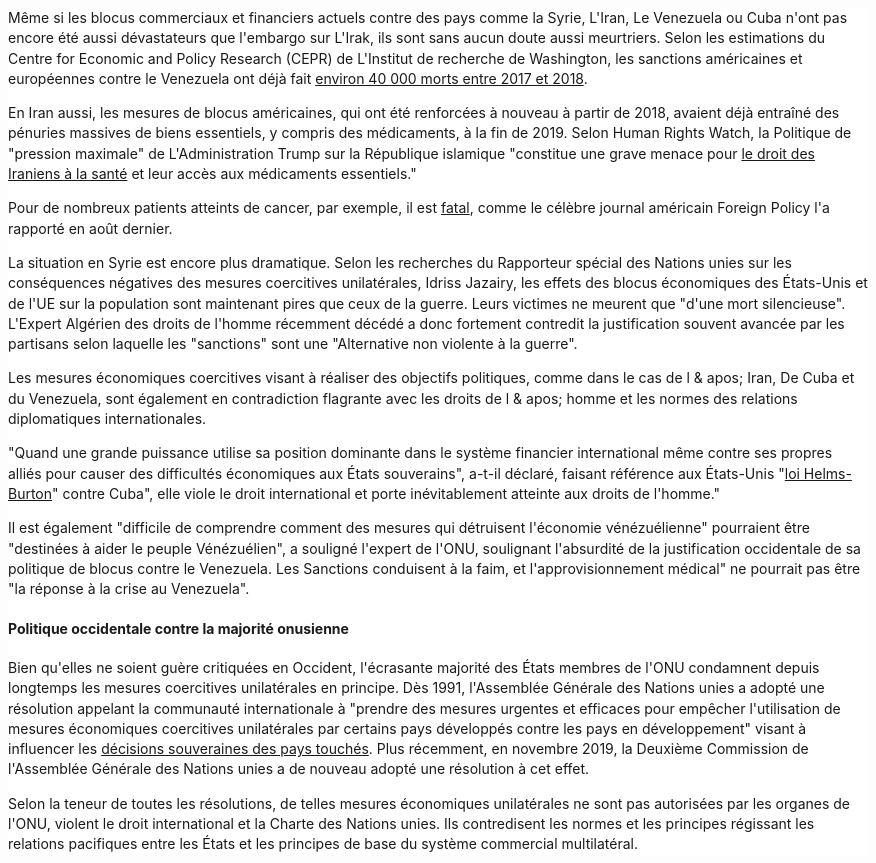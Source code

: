 Même si les blocus commerciaux et financiers actuels contre des pays comme la Syrie, L'Iran, Le Venezuela ou Cuba n'ont pas encore été aussi dévastateurs que l'embargo sur L'Irak, ils sont sans aucun doute aussi meurtriers. Selon les estimations du Centre for Economic and Policy Research (CEPR) de L'Institut de recherche de Washington, les sanctions américaines et européennes contre le Venezuela ont déjà fait [environ 40 000 morts entre 2017 et 2018](https://cepr.net/report/economic-sanctions-as-collective-punishment-the-case-of-venezuela/ "Economic Sanctions as Collective Punishment: The Case of Venezuela").

En Iran aussi, les mesures de blocus américaines, qui ont été renforcées à nouveau à partir de 2018, avaient déjà entraîné des pénuries massives de biens essentiels, y compris des médicaments, à la fin de 2019. Selon Human Rights Watch, la Politique de "pression maximale" de L'Administration Trump sur la République islamique "constitue une grave menace pour [le droit des Iraniens à la santé](https://www.hrw.org/report/2019/10/29/maximum-pressure/us-economic-sanctions-harm-iranians-right-health "Maximum Pressure") et leur accès aux médicaments essentiels."

Pour de nombreux patients atteints de cancer, par exemple, il est [fatal](https://foreignpolicy.com/2019/08/14/u-s-sanctions-are-killing-cancer-patients-in-iran/ "U.S. Sanctions Are Killing Cancer Patients in Iran"), comme le célèbre journal américain Foreign Policy l'a rapporté en août dernier.

La situation en Syrie est encore plus dramatique. Selon les recherches du Rapporteur spécial des Nations unies sur les conséquences négatives des mesures coercitives unilatérales, Idriss Jazairy, les effets des blocus économiques des États-Unis et de l'UE sur la population sont maintenant pires que ceux de la guerre. Leurs victimes ne meurent que "d'une mort silencieuse". L'Expert Algérien des droits de l'homme récemment décédé a donc fortement contredit la justification souvent avancée par les partisans selon laquelle les "sanctions" sont une "Alternative non violente à la guerre".

Les mesures économiques coercitives visant à réaliser des objectifs politiques, comme dans le cas de l & apos; Iran, De Cuba et du Venezuela, sont également en contradiction flagrante avec les droits de l & apos; homme et les normes des relations diplomatiques internationales.

"Quand une grande puissance utilise sa position dominante dans le système financier international même contre ses propres alliés pour causer des difficultés économiques aux États souverains", a-t-il déclaré, faisant référence aux États-Unis "[loi Helms-Burton](https://www.heise.de/tp/features/UN-Experte-kritisiert-zunehmend-aggressive-US-Sanktionen-4417130.html "UN-Experte kritisiert zunehmend aggressive US-Sanktionen")" contre Cuba", elle viole le droit international et porte inévitablement atteinte aux droits de l'homme."

Il est également "difficile de comprendre comment des mesures qui détruisent l'économie vénézuélienne" pourraient être "destinées à aider le peuple Vénézuélien", a souligné l'expert de l'ONU, soulignant l'absurdité de la justification occidentale de sa politique de blocus contre le Venezuela. Les Sanctions conduisent à la faim, et l'approvisionnement médical" ne pourrait pas être "la réponse à la crise au Venezuela".

#### Politique occidentale contre la majorité onusienne

Bien qu'elles ne soient guère critiquées en Occident, l'écrasante majorité des États membres de l'ONU condamnent depuis longtemps les mesures coercitives unilatérales en principe. Dès 1991, l'Assemblée Générale des Nations unies a adopté une résolution appelant la communauté internationale à "prendre des mesures urgentes et efficaces pour empêcher l'utilisation de mesures économiques coercitives unilatérales par certains pays développés contre les pays en développement" visant à influencer les [décisions souveraines des pays touchés](/static/downloads/A-RES-46-210.pdf "UN GA Resolution"). Plus récemment, en novembre 2019, la Deuxième Commission de l'Assemblée Générale des Nations unies a de nouveau adopté une résolution à cet effet.

Selon la teneur de toutes les résolutions, de telles mesures économiques unilatérales ne sont pas autorisées par les organes de l'ONU, violent le droit international et la Charte des Nations unies. Ils contredisent les normes et les principes régissant les relations pacifiques entre les États et les principes de base du système commercial multilatéral.
